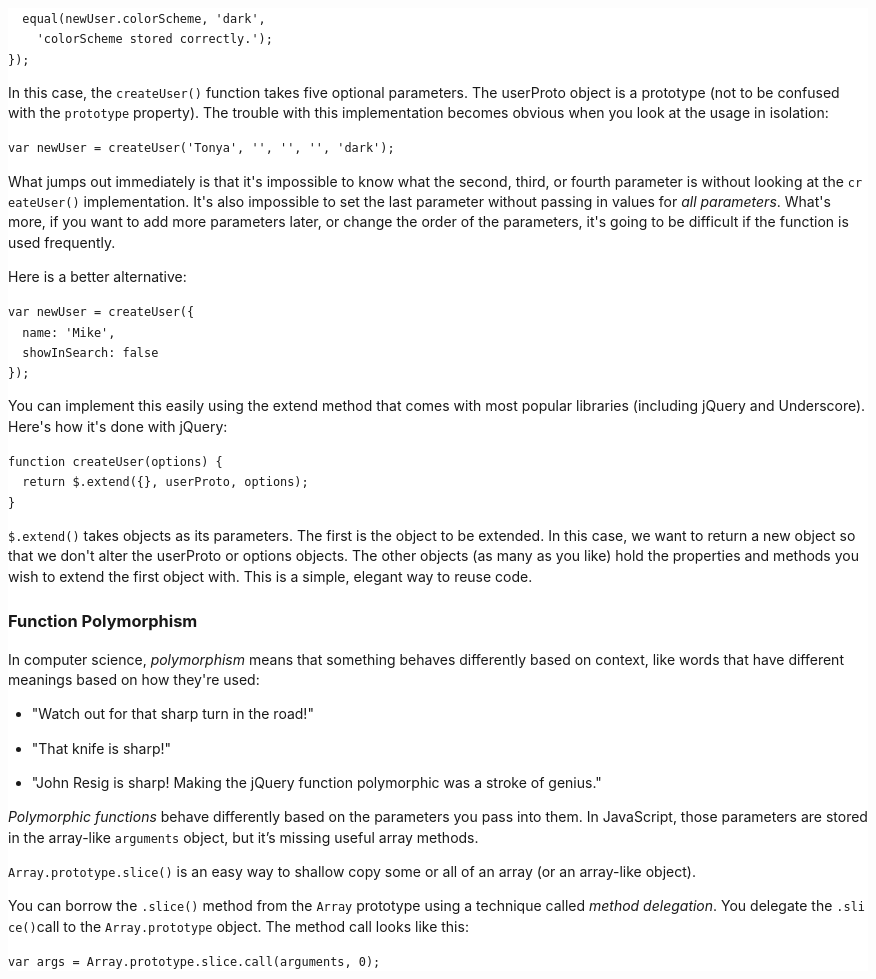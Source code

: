       equal(newUser.colorScheme, 'dark',
        'colorScheme stored correctly.');
    });

In this case, the `createUser()` function takes five optional parameters. The userProto object is a prototype (not to be confused with the `prototype` property). The trouble with this implementation becomes obvious when you look at the usage in isolation:

    var newUser = createUser('Tonya', '', '', '', 'dark');

What jumps out immediately is that it's impossible to know what the second, third, or fourth parameter is without looking at the `createUser()` implementation. It's also impossible to set the last parameter without passing in values for _all parameters_. What's more, if you want to add more parameters later, or change the order of the parameters, it's going to be difficult if the function is used frequently.

Here is a better alternative:

    var newUser = createUser({
      name: 'Mike',
      showInSearch: false
    });

You can implement this easily using the extend method that comes with most popular libraries (including jQuery and Underscore). Here's how it's done with jQuery:

    function createUser(options) {
      return $.extend({}, userProto, options);
    }

`$.extend()` takes objects as its parameters. The first is the object to be extended. In this case, we want to return a new object so that we don't alter the userProto or options objects. The other objects (as many as you like) hold the properties and methods you wish to extend the first object with. This is a simple, elegant way to reuse code.

### Function Polymorphism

In computer science, _polymorphism_ means that something behaves differently based on context, like words that have different meanings based on how they're used:

  * "Watch out for that sharp turn in the road!"

  * "That knife is sharp!"

  * "John Resig is sharp! Making the jQuery function polymorphic was a stroke of genius."

_Polymorphic functions_ behave differently based on the parameters you pass into them. In JavaScript, those parameters are stored in the array-like `arguments` object, but it’s missing useful array methods.

`Array.prototype.slice()` is an easy way to shallow copy some or all of an array (or an array-like object).

You can borrow the `.slice()` method from the `Array` prototype using a technique called _method delegation_. You delegate the `.slice()`call to the `Array.prototype` object. The method call looks like this:

    var args = Array.prototype.slice.call(arguments, 0);
